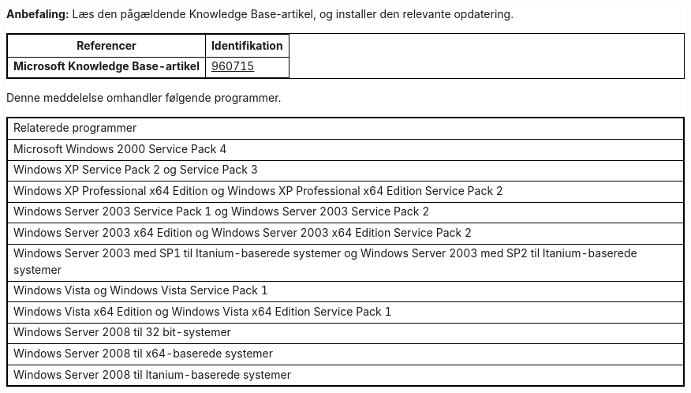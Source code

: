 **Anbefaling:** Læs den pågældende Knowledge Base-artikel, og installer den relevante opdatering.

<table style="border:1px solid black;">
<thead>
<tr class="header">
<th style="border:1px solid black;">Referencer</th>
<th style="border:1px solid black;">Identifikation</th>
</tr>
</thead>
<tbody>
<tr class="odd">
<td style="border:1px solid black;"><strong>Microsoft Knowledge Base-artikel</strong></td>
<td style="border:1px solid black;"><a href="http://support.microsoft.com/kb/960715">960715</a></td>
</tr>
</tbody>
</table>


Denne meddelelse omhandler følgende programmer.

<table style="border:1px solid black;">
<tbody>
<tr class="odd">
<td style="border:1px solid black;">Relaterede programmer</td>
</tr>
<tr class="even">
<td style="border:1px solid black;">Microsoft Windows 2000 Service Pack 4</td>
</tr>
<tr class="odd">
<td style="border:1px solid black;">Windows XP Service Pack 2 og Service Pack 3</td>
</tr>
<tr class="even">
<td style="border:1px solid black;">Windows XP Professional x64 Edition og Windows XP Professional x64 Edition Service Pack 2</td>
</tr>
<tr class="odd">
<td style="border:1px solid black;">Windows Server 2003 Service Pack 1 og Windows Server 2003 Service Pack 2</td>
</tr>
<tr class="even">
<td style="border:1px solid black;">Windows Server 2003 x64 Edition og Windows Server 2003 x64 Edition Service Pack 2</td>
</tr>
<tr class="odd">
<td style="border:1px solid black;">Windows Server 2003 med SP1 til Itanium-baserede systemer og Windows Server 2003 med SP2 til Itanium-baserede systemer</td>
</tr>
<tr class="even">
<td style="border:1px solid black;">Windows Vista og Windows Vista Service Pack 1</td>
</tr>
<tr class="odd">
<td style="border:1px solid black;">Windows Vista x64 Edition og Windows Vista x64 Edition Service Pack 1</td>
</tr>
<tr class="even">
<td style="border:1px solid black;">Windows Server 2008 til 32 bit-systemer</td>
</tr>
<tr class="odd">
<td style="border:1px solid black;">Windows Server 2008 til x64-baserede systemer</td>
</tr>
<tr class="even">
<td style="border:1px solid black;">Windows Server 2008 til Itanium-baserede systemer</td>
</tr>
</tbody>